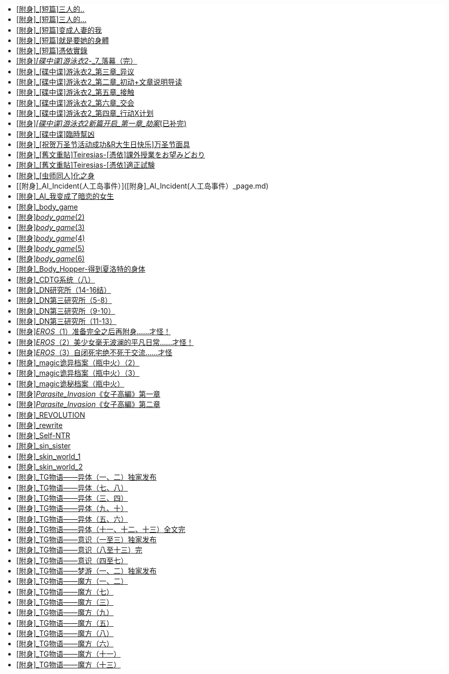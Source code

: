 - [[附身]_[短篇]三人的..]([附身]_[短篇]三人的.._page.md)
- [[附身]_[短篇]三人的...]([附身]_[短篇]三人的..._page.md)
- [[附身]_[短篇]变成人妻的我]([附身]_[短篇]变成人妻的我_page.md)
- [[附身]_[短篇]就是要她的身體]([附身]_[短篇]就是要她的身體_page.md)
- [[附身]_[短篇]憑依實錄]([附身]_[短篇]憑依實錄_page.md)
- [[附身]_[碟中谍]游泳衣2_-_7_落幕（完）]([附身]_[碟中谍]游泳衣2_-_7_落幕（完）_page.md)
- [[附身]_[碟中谍]游泳衣2_第三章_异议]([附身]_[碟中谍]游泳衣2_第三章_异议_page.md)
- [[附身]_[碟中谍]游泳衣2_第二章_初动+文章说明导读]([附身]_[碟中谍]游泳衣2_第二章_初动+文章说明导读_page.md)
- [[附身]_[碟中谍]游泳衣2_第五章_接触]([附身]_[碟中谍]游泳衣2_第五章_接触_page.md)
- [[附身]_[碟中谍]游泳衣2_第六章_交会]([附身]_[碟中谍]游泳衣2_第六章_交会_page.md)
- [[附身]_[碟中谍]游泳衣2_第四章_行动X计划]([附身]_[碟中谍]游泳衣2_第四章_行动X计划_page.md)
- [[附身]_[碟中谍]游泳衣2新篇开启_第一章_劫案_(已补完)]([附身]_[碟中谍]游泳衣2新篇开启_第一章_劫案_(已补完)_page.md)
- [[附身]_[碟中谍]臨時幫凶]([附身]_[碟中谍]臨時幫凶_page.md)
- [[附身]_[祝贺万圣节活动成功&R大生日快乐]万圣节面具]([附身]_[祝贺万圣节活动成功&R大生日快乐]万圣节面具_page.md)
- [[附身]_[舊文重貼]Teiresias-[憑依]課外授業をお望みどおり]([附身]_[舊文重貼]Teiresias-[憑依]課外授業をお望みどおり_page.md)
- [[附身]_[舊文重貼]Teiresias-[憑依]適正試験]([附身]_[舊文重貼]Teiresias-[憑依]適正試験_page.md)
- [[附身]_[虫师同人]化之身]([附身]_[虫师同人]化之身_page.md)
- [[附身]_AI_Incident(人工岛事件）]([附身]_AI_Incident(人工岛事件）_page.md)
- [[附身]_AI_我变成了暗恋的女生]([附身]_AI_我变成了暗恋的女生_page.md)
- [[附身]_body_game]([附身]_body_game_page.md)
- [[附身]_body_game_(2)]([附身]_body_game_(2)_page.md)
- [[附身]_body_game_(3)]([附身]_body_game_(3)_page.md)
- [[附身]_body_game_(4)]([附身]_body_game_(4)_page.md)
- [[附身]_body_game_(5)]([附身]_body_game_(5)_page.md)
- [[附身]_body_game_(6)]([附身]_body_game_(6)_page.md)
- [[附身]_Body_Hopper-得到夏洛特的身体]([附身]_Body_Hopper-得到夏洛特的身体_page.md)
- [[附身]_CDTG系统（八）]([附身]_CDTG系统（八）_page.md)
- [[附身]_DN研究所（14-16结）]([附身]_DN研究所（14-16结）_page.md)
- [[附身]_DN第三研究所（5-8）]([附身]_DN第三研究所（5-8）_page.md)
- [[附身]_DN第三研究所（9-10）]([附身]_DN第三研究所（9-10）_page.md)
- [[附身]_DN第三研究所（11-13）]([附身]_DN第三研究所（11-13）_page.md)
- [[附身]_EROS_（1）准备完全之后再附身……才怪！]([附身]_EROS_（1）准备完全之后再附身……才怪！_page.md)
- [[附身]_EROS_（2）美少女毫无波澜的平凡日常……才怪！]([附身]_EROS_（2）美少女毫无波澜的平凡日常……才怪！_page.md)
- [[附身]_EROS_（3）自闭死宅绝不死于交流……才怪]([附身]_EROS_（3）自闭死宅绝不死于交流……才怪_page.md)
- [[附身]_magic诡异档案（瓶中火）（2）]([附身]_magic诡异档案（瓶中火）（2）_page.md)
- [[附身]_magic诡异档案（瓶中火）（3）]([附身]_magic诡异档案（瓶中火）（3）_page.md)
- [[附身]_magic诡秘档案（瓶中火）]([附身]_magic诡秘档案（瓶中火）_page.md)
- [[附身]_Parasite_Invasion_《女子高編》第一章]([附身]_Parasite_Invasion_《女子高編》第一章_page.md)
- [[附身]_Parasite_Invasion_《女子高編》第二章]([附身]_Parasite_Invasion_《女子高編》第二章_page.md)
- [[附身]_REVOLUTION]([附身]_REVOLUTION_page.md)
- [[附身]_rewrite]([附身]_rewrite_page.md)
- [[附身]_Self-NTR]([附身]_Self-NTR_page.md)
- [[附身]_sin_sister]([附身]_sin_sister_page.md)
- [[附身]_skin_world_1]([附身]_skin_world_1_page.md)
- [[附身]_skin_world_2]([附身]_skin_world_2_page.md)
- [[附身]_TG物语——异体（一、二）独家发布]([附身]_TG物语——异体（一、二）独家发布_page.md)
- [[附身]_TG物语——异体（七、八）]([附身]_TG物语——异体（七、八）_page.md)
- [[附身]_TG物语——异体（三、四）]([附身]_TG物语——异体（三、四）_page.md)
- [[附身]_TG物语——异体（九、十）]([附身]_TG物语——异体（九、十）_page.md)
- [[附身]_TG物语——异体（五、六）]([附身]_TG物语——异体（五、六）_page.md)
- [[附身]_TG物语——异体（十一、十二、十三）全文完]([附身]_TG物语——异体（十一、十二、十三）全文完_page.md)
- [[附身]_TG物语——意识（一至三）独家发布]([附身]_TG物语——意识（一至三）独家发布_page.md)
- [[附身]_TG物语——意识（八至十三）完]([附身]_TG物语——意识（八至十三）完_page.md)
- [[附身]_TG物语——意识（四至七）]([附身]_TG物语——意识（四至七）_page.md)
- [[附身]_TG物语——梦游（一、二）独家发布]([附身]_TG物语——梦游（一、二）独家发布_page.md)
- [[附身]_TG物语——魔方（一、二）]([附身]_TG物语——魔方（一、二）_page.md)
- [[附身]_TG物语——魔方（七）]([附身]_TG物语——魔方（七）_page.md)
- [[附身]_TG物语——魔方（三）]([附身]_TG物语——魔方（三）_page.md)
- [[附身]_TG物语——魔方（九）]([附身]_TG物语——魔方（九）_page.md)
- [[附身]_TG物语——魔方（五）]([附身]_TG物语——魔方（五）_page.md)
- [[附身]_TG物语——魔方（八）]([附身]_TG物语——魔方（八）_page.md)
- [[附身]_TG物语——魔方（六）]([附身]_TG物语——魔方（六）_page.md)
- [[附身]_TG物语——魔方（十一）]([附身]_TG物语——魔方（十一）_page.md)
- [[附身]_TG物语——魔方（十三）]([附身]_TG物语——魔方（十三）_page.md)